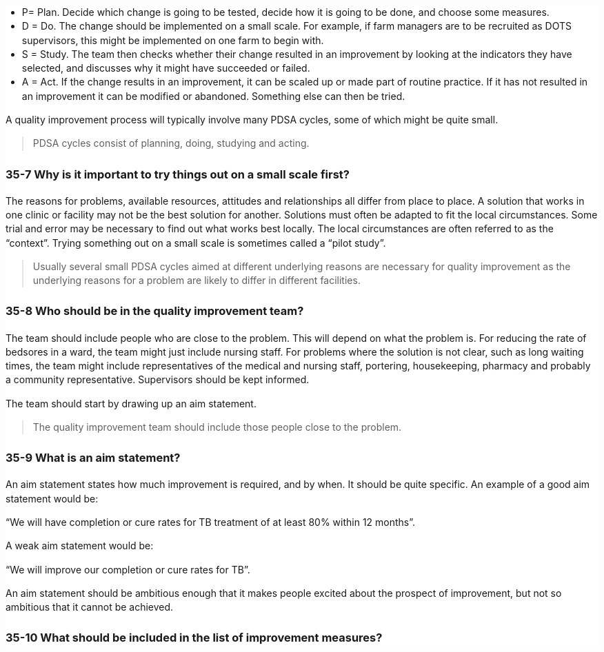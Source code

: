 * P= Plan. Decide which change is going to be tested, decide how it is going to be done, and choose some measures.
* D = Do. The change should be implemented on a small scale. For example, if farm managers are to be recruited as DOTS supervisors, this might be implemented on one farm to begin with.
* S = Study. The team then checks whether their change resulted in an improvement by looking at the indicators they have selected, and discusses why it might have succeeded or failed.
* A = Act. If the change results in an improvement, it can be scaled up or made part of routine practice. If it has not resulted in an improvement it can be modified or abandoned. Something else can then be tried.

A quality improvement process will typically involve many PDSA cycles, some of which might be quite small. 

>   PDSA cycles consist of planning, doing, studying and acting.

### 35-7 Why is it important to try things out on a small scale first?

The reasons for problems, available resources, attitudes and relationships all differ from place to place. A solution that works in one clinic or facility may not be the best solution for another. Solutions must often be adapted to fit the local circumstances. Some trial and error may be necessary to find out what works best locally. The local circumstances are often referred to as the “context”.  Trying something out on a small scale is sometimes called a “pilot study”. 

>   Usually several small PDSA cycles aimed at different underlying reasons are necessary for quality improvement as the underlying reasons for a problem are likely to differ in different facilities.

### 35-8 Who should be in the quality improvement team?

The team should include people who are close to the problem. This will depend on what the problem is. For reducing the rate of bedsores in a ward, the team might just include nursing staff. For problems where the solution is not clear, such as long waiting times, the team might include representatives of the medical and nursing staff, portering, housekeeping, pharmacy and probably a community representative. Supervisors should be kept informed.

The team should start by drawing up an aim statement.

>   The quality improvement team should include those people close to the problem. 

### 35-9 What is an aim statement?

An aim statement states how much improvement is required, and by when. It should be quite specific. An example of a good aim statement would be:

“We will have completion or cure rates for TB treatment of at least 80% within 12 months”.

A weak aim statement would be:

“We will improve our completion or cure rates for TB”. 

An aim statement should be ambitious enough that it makes people excited about the prospect of improvement, but not so ambitious that it cannot be achieved.

### 35-10 What should be included in the list of improvement measures?

